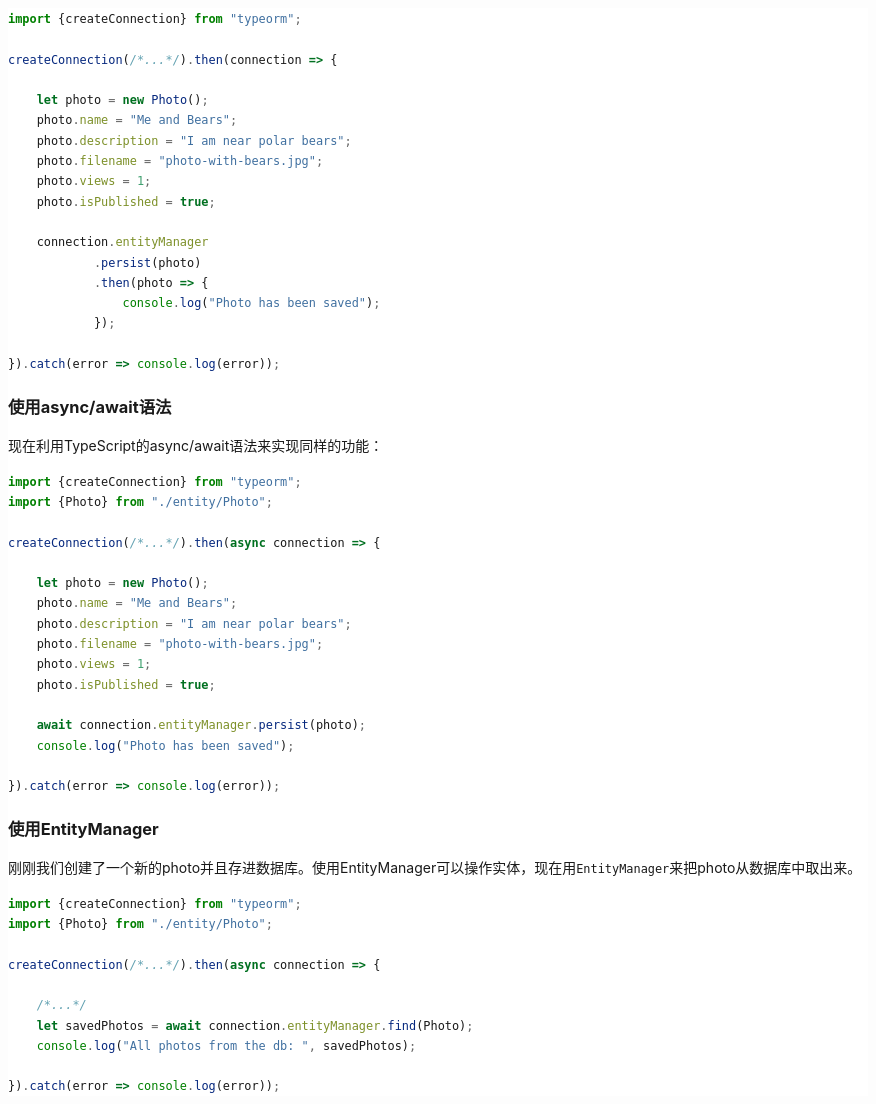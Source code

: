 ```typescript
import {createConnection} from "typeorm";

createConnection(/*...*/).then(connection => {

    let photo = new Photo();
    photo.name = "Me and Bears";
    photo.description = "I am near polar bears";
    photo.filename = "photo-with-bears.jpg";
    photo.views = 1;
    photo.isPublished = true;

    connection.entityManager
            .persist(photo)
            .then(photo => {
                console.log("Photo has been saved");
            });

}).catch(error => console.log(error));
```
  
### 使用async/await语法

现在利用TypeScript的async/await语法来实现同样的功能：

```typescript
import {createConnection} from "typeorm";
import {Photo} from "./entity/Photo";

createConnection(/*...*/).then(async connection => {

    let photo = new Photo();
    photo.name = "Me and Bears";
    photo.description = "I am near polar bears";
    photo.filename = "photo-with-bears.jpg";
    photo.views = 1;
    photo.isPublished = true;

    await connection.entityManager.persist(photo);
    console.log("Photo has been saved");

}).catch(error => console.log(error));
```

### 使用EntityManager

刚刚我们创建了一个新的photo并且存进数据库。使用EntityManager可以操作实体，现在用`EntityManager`来把photo从数据库中取出来。

```typescript
import {createConnection} from "typeorm";
import {Photo} from "./entity/Photo";

createConnection(/*...*/).then(async connection => {

    /*...*/
    let savedPhotos = await connection.entityManager.find(Photo);
    console.log("All photos from the db: ", savedPhotos);

}).catch(error => console.log(error));
```

